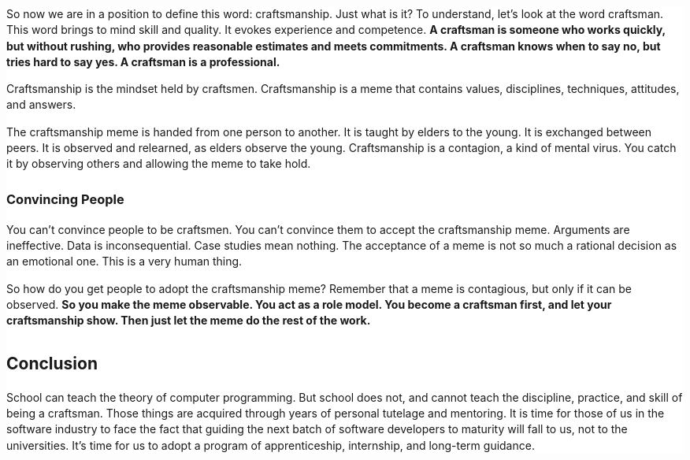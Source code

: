 So now we are in a position to define this word: craftsmanship. Just what is it? To understand, let’s look at the word craftsman. This word brings to mind skill and quality. It evokes experience and competence. **A craftsman is someone who works quickly, but without rushing, who provides reasonable estimates and meets commitments. A craftsman knows when to say no, but tries hard to say yes. A craftsman is a professional.**

Craftsmanship is the mindset held by craftsmen. Craftsmanship is a meme that contains values, disciplines, techniques, attitudes, and answers.

The craftsmanship meme is handed from one person to another. It is taught by elders to the young. It is exchanged between peers. It is observed and relearned, as elders observe the young. Craftsmanship is a contagion, a kind of mental virus. You catch it by observing others and allowing the meme to take hold.

### Convincing People

You can’t convince people to be craftsmen. You can’t convince them to accept the craftsmanship meme. Arguments are ineffective. Data is inconsequential. Case studies mean nothing. The acceptance of a meme is not so much a rational decision as an emotional one. This is a very human thing.

So how do you get people to adopt the craftsmanship meme? Remember that a meme is contagious, but only if it can be observed. **So you make the meme observable. You act as a role model. You become a craftsman first, and let your craftsmanship show. Then just let the meme do the rest of the work.**



## Conclusion

School can teach the theory of computer programming. But school does not, and cannot teach the discipline, practice, and skill of being a craftsman. Those things are acquired through years of personal tutelage and mentoring. It is time for those of us in the software industry to face the fact that guiding the next batch of software developers to maturity will fall to us, not to the universities. It’s time for us to adopt a program of apprenticeship, internship, and long-term guidance.
